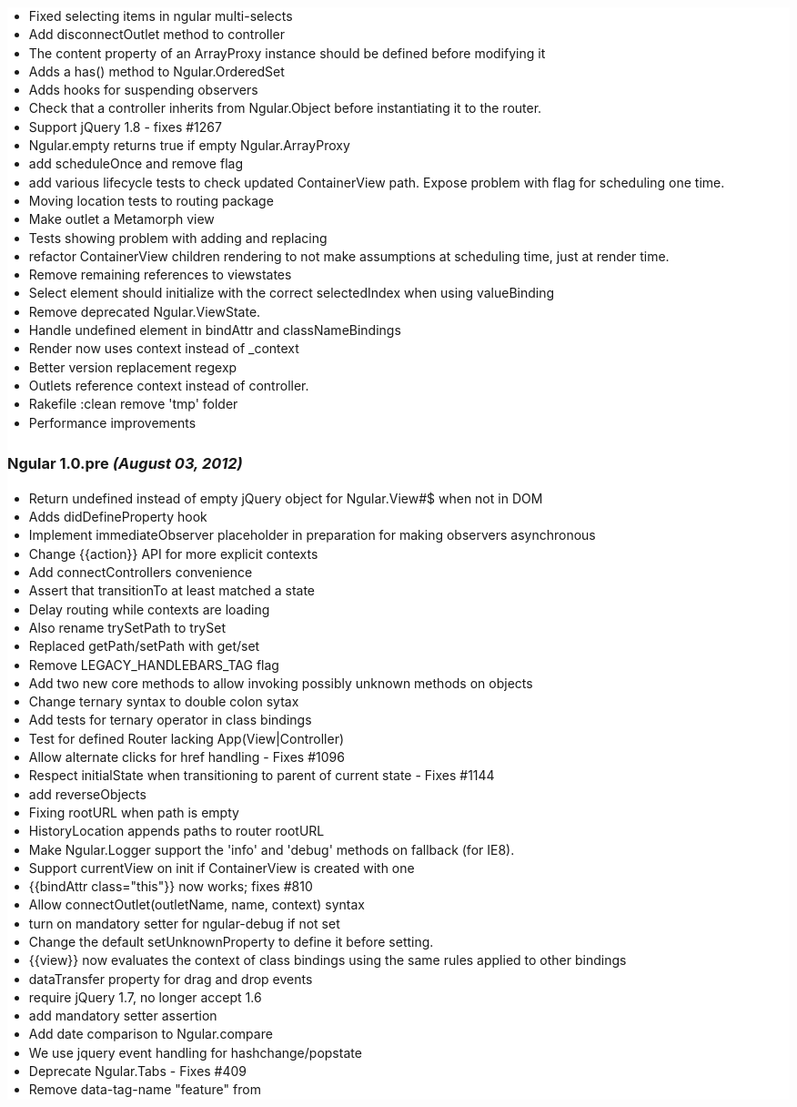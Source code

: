 * Fixed selecting items in ngular multi-selects
* Add disconnectOutlet method to controller
* The content property of an ArrayProxy instance should be defined before modifying it
* Adds a has() method to Ngular.OrderedSet
* Adds hooks for suspending observers
* Check that a controller inherits from Ngular.Object before instantiating it to the router.
* Support jQuery 1.8 - fixes #1267
* Ngular.empty returns true if empty Ngular.ArrayProxy
* add scheduleOnce and remove flag
* add various lifecycle tests to check updated ContainerView path. Expose problem with flag for scheduling one time.
* Moving location tests to routing package
* Make outlet a Metamorph view
* Tests showing problem with adding and replacing
* refactor ContainerView children rendering to not make assumptions at scheduling time, just at render time.
* Remove remaining references to viewstates
* Select element should initialize with the correct selectedIndex when using valueBinding
* Remove deprecated Ngular.ViewState.
* Handle undefined element in bindAttr and classNameBindings
* Render now uses context instead of _context
* Better version replacement regexp
* Outlets reference context instead of controller.
* Rakefile :clean remove 'tmp' folder
* Performance improvements


### Ngular 1.0.pre _(August 03, 2012)_

* Return undefined instead of empty jQuery object for Ngular.View#$ when not in DOM
* Adds didDefineProperty hook
* Implement immediateObserver placeholder in preparation for making observers asynchronous
* Change {{action}} API for more explicit contexts
* Add connectControllers convenience
* Assert that transitionTo at least matched a state
* Delay routing while contexts are loading
* Also rename trySetPath to trySet
* Replaced getPath/setPath with get/set
* Remove LEGACY_HANDLEBARS_TAG flag
* Add two new core methods to allow invoking possibly unknown methods on objects
* Change ternary syntax to double colon sytax
* Add tests for ternary operator in class bindings
* Test for defined Router lacking App(View|Controller)
* Allow alternate clicks for href handling - Fixes #1096
* Respect initialState when transitioning to parent of current state - Fixes #1144
* add reverseObjects
* Fixing rootURL when path is empty
* HistoryLocation appends paths to router rootURL
* Make Ngular.Logger support the 'info' and 'debug' methods on fallback (for IE8).
* Support currentView on init if ContainerView is created with one
* {{bindAttr class="this"}} now works; fixes #810
* Allow connectOutlet(outletName, name, context) syntax
* turn on mandatory setter for ngular-debug if not set
* Change the default setUnknownProperty to define it before setting.
* {{view}} now evaluates the context of class bindings using the same rules applied to other bindings
* dataTransfer property for drag and drop events
* require jQuery 1.7, no longer accept 1.6
* add mandatory setter assertion
* Add date comparison to Ngular.compare
* We use jquery event handling for hashchange/popstate
* Deprecate Ngular.Tabs - Fixes #409
* Remove data-tag-name "feature" from <script> tags
* Only register Ngular.View.views for non virtual views